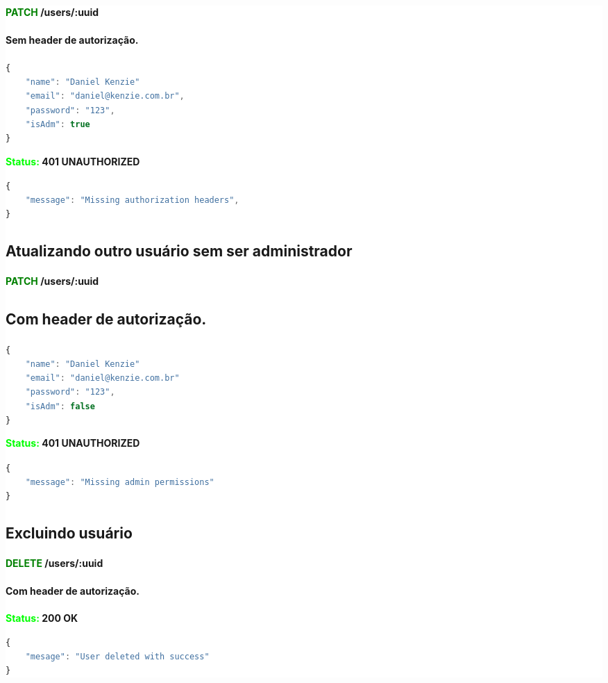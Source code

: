 **<font color="green">PATCH</font> /users/:uuid**

#### Sem header de autorização.

```js
{
    "name": "Daniel Kenzie"
    "email": "daniel@kenzie.com.br",
    "password": "123",
    "isAdm": true
}
```

**<font color="lime">Status:</font> 401 UNAUTHORIZED**

```js
{
    "message": "Missing authorization headers",
}
```

## Atualizando outro usuário sem ser administrador

**<font color="green">PATCH</font> /users/:uuid**

## Com header de autorização.

```js
{
    "name": "Daniel Kenzie"
    "email": "daniel@kenzie.com.br"
    "password": "123",
    "isAdm": false
}
```

**<font color="lime">Status:</font> 401 UNAUTHORIZED**

```js
{
    "message": "Missing admin permissions"
}
```

## Excluindo usuário

**<font color="green">DELETE</font> /users/:uuid**

#### Com header de autorização.

**<font color="lime">Status:</font> 200 OK**

```js
{
    "mesage": "User deleted with success"
}
```
